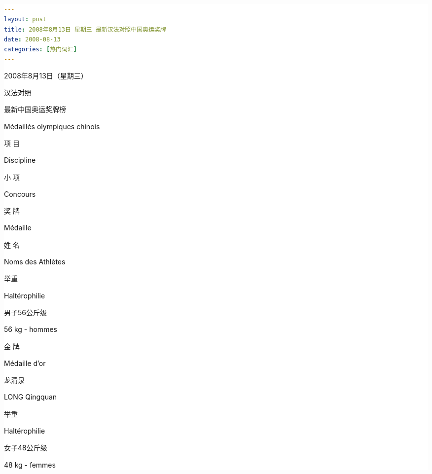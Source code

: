 ```yaml
---
layout: post
title: 2008年8月13日 星期三 最新汉法对照中国奥运奖牌
date: 2008-08-13
categories: [热门词汇]  
---
```


2008年8月13日（星期三）

汉法对照

最新中国奥运奖牌榜

Médaillés olympiques chinois

项 目

Discipline





小 项

Concours



奖 牌

Médaille



姓 名

Noms des Athlètes

举重

Haltérophilie

男子56公斤级

56 kg - hommes

金 牌

Médaille d’or

龙清泉

LONG Qingquan

举重

Haltérophilie

女子48公斤级

48 kg - femmes

